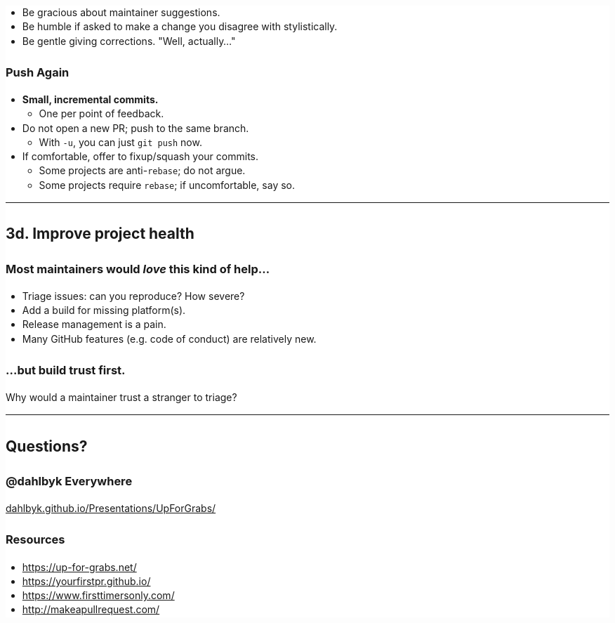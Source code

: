 * Be gracious about maintainer suggestions.
* Be humble if asked to make a change you disagree with stylistically.
* Be gentle giving corrections. "Well, actually…"

### Push Again

* **Small, incremental commits.**
  * One per point of feedback.
* Do not open a new PR; push to the same branch.
  * With `-u`, you can just `git push` now.
* If comfortable, offer to fixup/squash your commits.
  * Some projects are anti-`rebase`; do not argue.
  * Some projects require `rebase`; if uncomfortable, say so.

---

## 3d. Improve project health

### Most maintainers would _love_ this kind of help…

* Triage issues: can you reproduce? How severe?
* Add a build for missing platform(s).
* Release management is a pain.
* Many GitHub features (e.g. code of conduct) are relatively new.

### …but build trust first.

Why would a maintainer trust a stranger to triage?

---

## Questions?

### @dahlbyk Everywhere

[dahlbyk.github.io/Presentations/UpForGrabs/](https://dahlbyk.github.io/Presentations/UpForGrabs/)

### Resources

* <https://up-for-grabs.net/>
* <https://yourfirstpr.github.io/>
* <https://www.firsttimersonly.com/>
* <http://makeapullrequest.com/>
